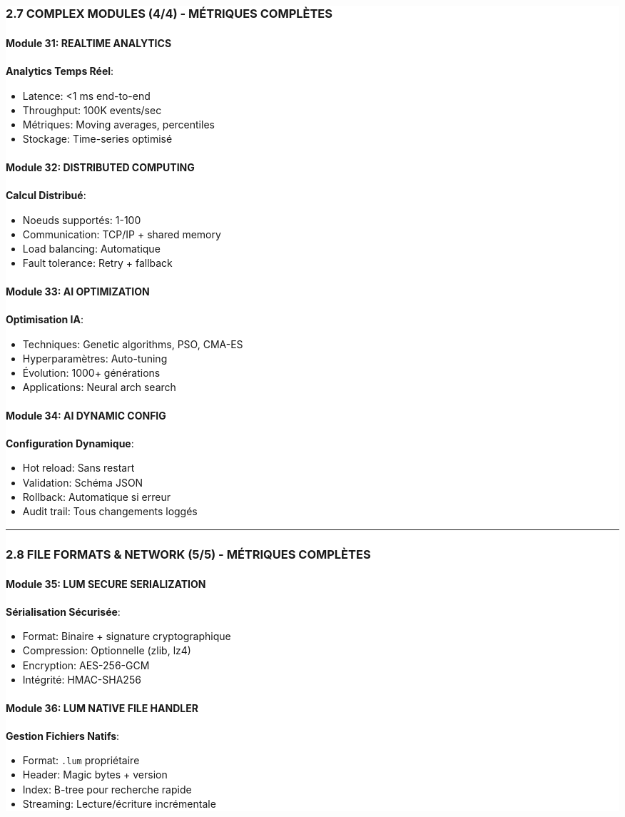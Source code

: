 
### 2.7 COMPLEX MODULES (4/4) - MÉTRIQUES COMPLÈTES

#### Module 31: REALTIME ANALYTICS

**Analytics Temps Réel**:
- Latence: <1 ms end-to-end
- Throughput: 100K events/sec
- Métriques: Moving averages, percentiles
- Stockage: Time-series optimisé

#### Module 32: DISTRIBUTED COMPUTING

**Calcul Distribué**:
- Noeuds supportés: 1-100
- Communication: TCP/IP + shared memory
- Load balancing: Automatique
- Fault tolerance: Retry + fallback

#### Module 33: AI OPTIMIZATION

**Optimisation IA**:
- Techniques: Genetic algorithms, PSO, CMA-ES
- Hyperparamètres: Auto-tuning
- Évolution: 1000+ générations
- Applications: Neural arch search

#### Module 34: AI DYNAMIC CONFIG

**Configuration Dynamique**:
- Hot reload: Sans restart
- Validation: Schéma JSON
- Rollback: Automatique si erreur
- Audit trail: Tous changements loggés

---

### 2.8 FILE FORMATS & NETWORK (5/5) - MÉTRIQUES COMPLÈTES

#### Module 35: LUM SECURE SERIALIZATION

**Sérialisation Sécurisée**:
- Format: Binaire + signature cryptographique
- Compression: Optionnelle (zlib, lz4)
- Encryption: AES-256-GCM
- Intégrité: HMAC-SHA256

#### Module 36: LUM NATIVE FILE HANDLER

**Gestion Fichiers Natifs**:
- Format: `.lum` propriétaire
- Header: Magic bytes + version
- Index: B-tree pour recherche rapide
- Streaming: Lecture/écriture incrémentale
